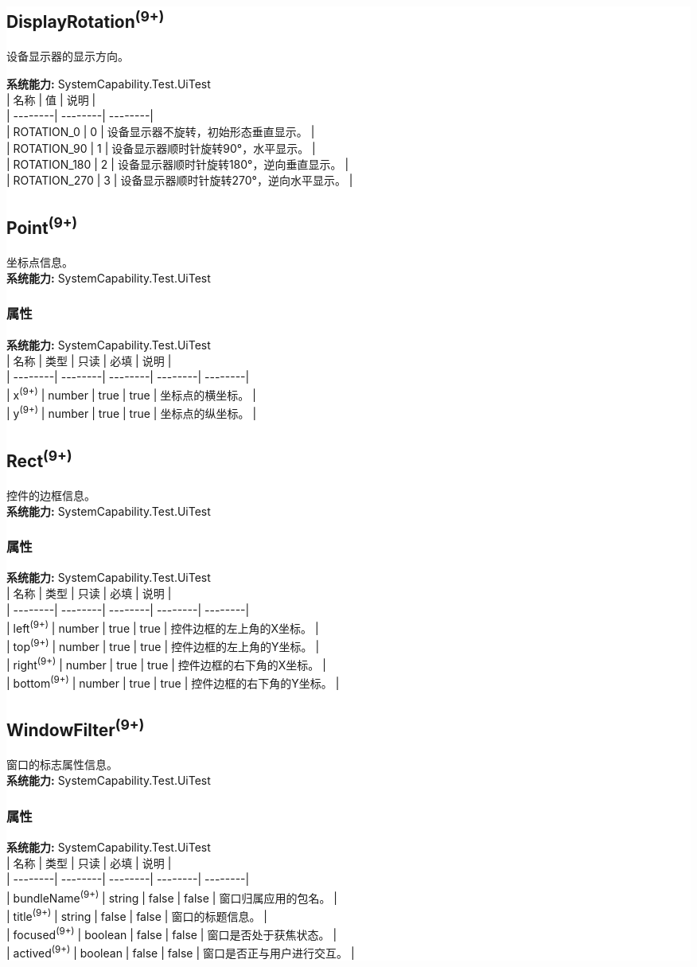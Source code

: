 ## DisplayRotation<sup>(9+)</sup>    
设备显示器的显示方向。    
    
 **系统能力:**  SystemCapability.Test.UiTest    
| 名称 | 值 | 说明 |  
| --------| --------| --------|  
| ROTATION_0 | 0 | 设备显示器不旋转，初始形态垂直显示。 |  
| ROTATION_90 | 1 | 设备显示器顺时针旋转90°，水平显示。 |  
| ROTATION_180 | 2 | 设备显示器顺时针旋转180°，逆向垂直显示。 |  
| ROTATION_270 | 3 | 设备显示器顺时针旋转270°，逆向水平显示。 |  
    
## Point<sup>(9+)</sup>    
坐标点信息。  
 **系统能力:**  SystemCapability.Test.UiTest    
### 属性    
 **系统能力:**  SystemCapability.Test.UiTest    
| 名称 | 类型 | 只读 | 必填 | 说明 |  
| --------| --------| --------| --------| --------|  
| x<sup>(9+)</sup> | number | true | true | 坐标点的横坐标。 |  
| y<sup>(9+)</sup> | number | true | true | 坐标点的纵坐标。 |  
    
## Rect<sup>(9+)</sup>    
控件的边框信息。  
 **系统能力:**  SystemCapability.Test.UiTest    
### 属性    
 **系统能力:**  SystemCapability.Test.UiTest    
| 名称 | 类型 | 只读 | 必填 | 说明 |  
| --------| --------| --------| --------| --------|  
| left<sup>(9+)</sup> | number | true | true | 控件边框的左上角的X坐标。 |  
| top<sup>(9+)</sup> | number | true | true | 控件边框的左上角的Y坐标。 |  
| right<sup>(9+)</sup> | number | true | true | 控件边框的右下角的X坐标。 |  
| bottom<sup>(9+)</sup> | number | true | true | 控件边框的右下角的Y坐标。 |  
    
## WindowFilter<sup>(9+)</sup>    
窗口的标志属性信息。  
 **系统能力:**  SystemCapability.Test.UiTest    
### 属性    
 **系统能力:**  SystemCapability.Test.UiTest    
| 名称 | 类型 | 只读 | 必填 | 说明 |  
| --------| --------| --------| --------| --------|  
| bundleName<sup>(9+)</sup> | string | false | false | 窗口归属应用的包名。 |  
| title<sup>(9+)</sup> | string | false | false | 窗口的标题信息。 |  
| focused<sup>(9+)</sup> | boolean | false | false | 窗口是否处于获焦状态。 |  
| actived<sup>(9+)</sup> | boolean | false | false | 窗口是否正与用户进行交互。 |  
    